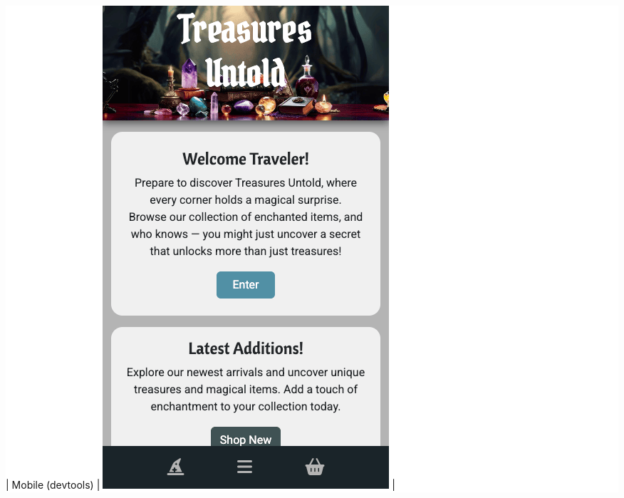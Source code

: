 | Mobile (devtools) | ![Homepage](documentation/testing/responsiveness/devtools_mobile/devtools_mobile_homepage.png "homepage") |